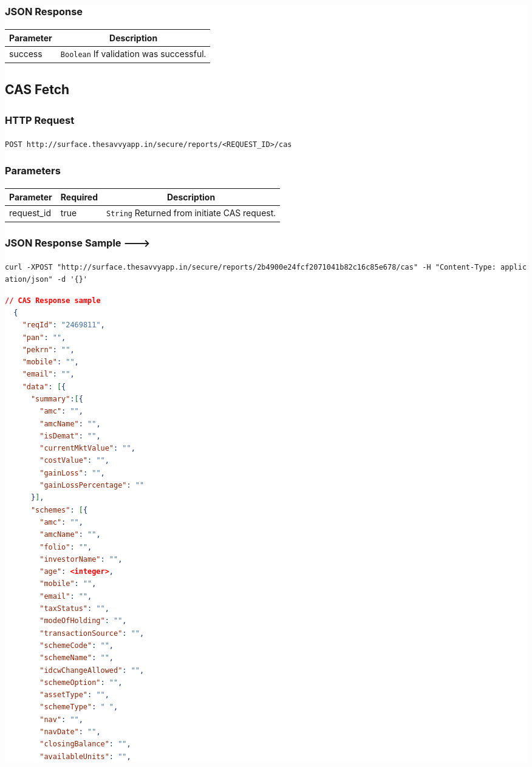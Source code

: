 ### JSON Response

Parameter | Description
--------- | -----------
success | `Boolean` If validation was successful.

## CAS Fetch

### HTTP Request

`POST http://surface.thesavvyapp.in/secure/reports/<REQUEST_ID>/cas`

### Parameters

Parameter | Required | Description
--------- | ------- | -----------
request_id | true | `String` Returned from initiate CAS request.

### JSON Response Sample --->

```shell
curl -XPOST "http://surface.thesavvyapp.in/secure/reports/2b4900e24fcf2071041b82c16c85e678/cas" -H "Content-Type: application/json" -d '{}'
```

```json
// CAS Response sample
  {
    "reqId": "2469811",
    "pan": "",
    "pekrn": "",
    "mobile": "",
    "email": "",
    "data": [{
      "summary":[{
        "amc": "",
        "amcName": "",
        "isDemat": "",
        "currentMktValue": "",
        "costValue": "",
        "gainLoss": "",
        "gainLossPercentage": ""
      }],
      "schemes": [{
        "amc": "",
        "amcName": "",
        "folio": "",
        "investorName": "",
        "age": <integer>,
        "mobile": "",
        "email": "",
        "taxStatus": "",
        "modeOfHolding": "",
        "transactionSource": "",
        "schemeCode": "",
        "schemeName": "",
        "idcwChangeAllowed": "",
        "schemeOption": "",
        "assetType": "",
        "schemeType": " ",
        "nav": "",
        "navDate": "",
        "closingBalance": "",
        "availableUnits": "",
```